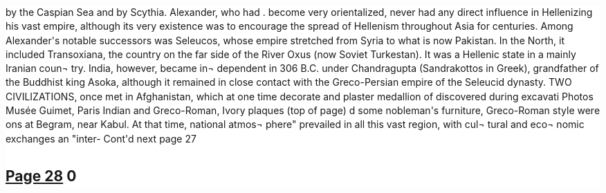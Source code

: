 by the Caspian Sea and by Scythia. Alexander, who had
. become very orientalized, never
had any direct influence in
Hellenizing his vast empire,
although its very existence was
to encourage the spread of
Hellenism throughout Asia for
centuries.
Among Alexander's notable
successors was Seleucos, whose
empire stretched from Syria to
what is now Pakistan. In the
North, it included Transoxiana,
the country on the far side of
the River Oxus (now Soviet
Turkestan). It was a Hellenic
state in a mainly Iranian coun¬
try. India, however, became in¬
dependent in 306 B.C. under
Chandragupta (Sandrakottos in
Greek), grandfather of the
Buddhist king Asoka, although
it remained in close contact
with the Greco-Persian empire
of the Seleucid dynasty.
TWO CIVILIZATIONS,
once met in Afghanistan,
which at one time decorate
and plaster medallion of
discovered during excavati
Photos Musée Guimet, Paris
Indian and Greco-Roman,
Ivory plaques (top of page)
d some nobleman's furniture,
Greco-Roman style were
ons at Begram, near Kabul.
At that time,
national atmos¬
phere" prevailed
in all this vast
region, with cul¬
tural and eco¬
nomic exchanges
an "inter-
Cont'd
next page
27

## [Page 28](https://demo.humlab.umu.se/courier/068829engo.pdf#page=28) 0
